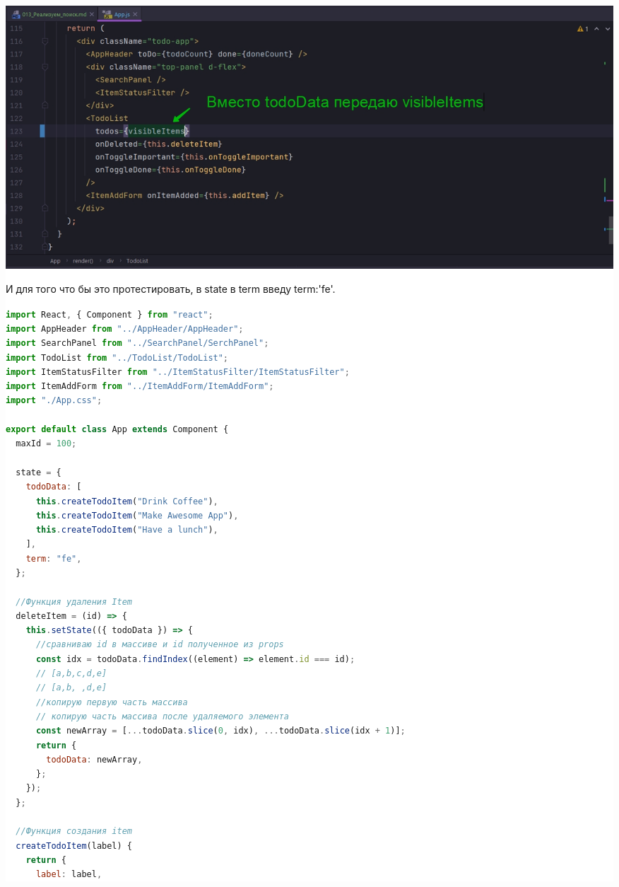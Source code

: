![](img/005.jpg)

И для того что бы это протестировать, в state в term введу term:'fe'.

```js
import React, { Component } from "react";
import AppHeader from "../AppHeader/AppHeader";
import SearchPanel from "../SearchPanel/SerchPanel";
import TodoList from "../TodoList/TodoList";
import ItemStatusFilter from "../ItemStatusFilter/ItemStatusFilter";
import ItemAddForm from "../ItemAddForm/ItemAddForm";
import "./App.css";

export default class App extends Component {
  maxId = 100;

  state = {
    todoData: [
      this.createTodoItem("Drink Coffee"),
      this.createTodoItem("Make Awesome App"),
      this.createTodoItem("Have a lunch"),
    ],
    term: "fe",
  };

  //Функция удаления Item
  deleteItem = (id) => {
    this.setState(({ todoData }) => {
      //сравниваю id в массиве и id полученное из props
      const idx = todoData.findIndex((element) => element.id === id);
      // [a,b,c,d,e]
      // [a,b, ,d,e]
      //копирую первую часть массива
      // копирую часть массива после удаляемого элемента
      const newArray = [...todoData.slice(0, idx), ...todoData.slice(idx + 1)];
      return {
        todoData: newArray,
      };
    });
  };

  //Функция создания item
  createTodoItem(label) {
    return {
      label: label,
```